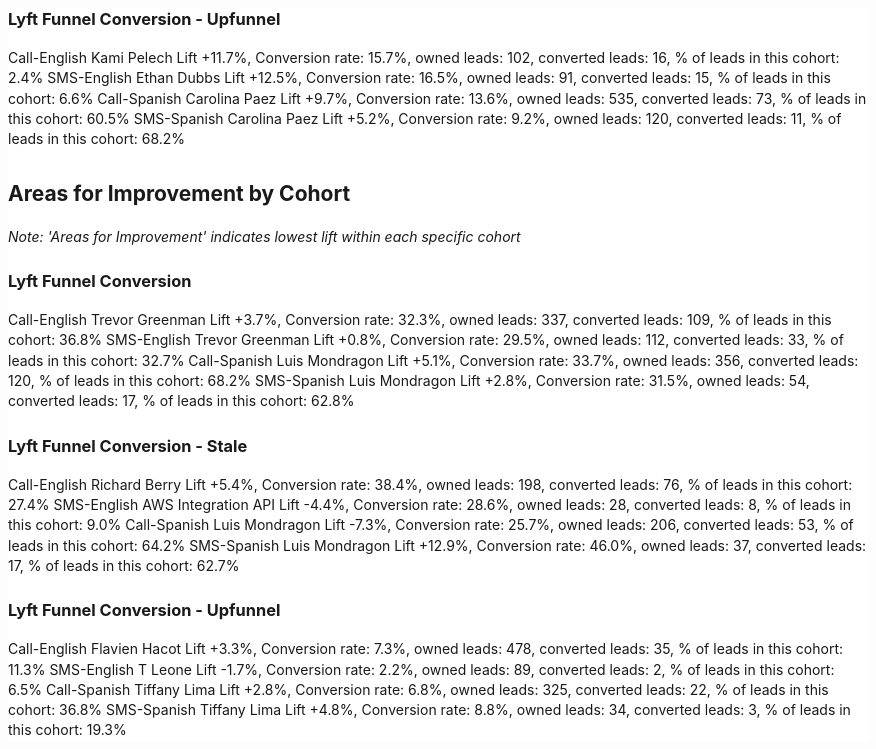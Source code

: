 
### Lyft Funnel Conversion - Upfunnel
Call-English
    Kami Pelech Lift +11.7%, Conversion rate: 15.7%, owned leads: 102, converted leads: 16, % of leads in this cohort: 2.4%
SMS-English
    Ethan Dubbs Lift +12.5%, Conversion rate: 16.5%, owned leads: 91, converted leads: 15, % of leads in this cohort: 6.6%
Call-Spanish
    Carolina Paez Lift +9.7%, Conversion rate: 13.6%, owned leads: 535, converted leads: 73, % of leads in this cohort: 60.5%
SMS-Spanish
    Carolina Paez Lift +5.2%, Conversion rate: 9.2%, owned leads: 120, converted leads: 11, % of leads in this cohort: 68.2%


## Areas for Improvement by Cohort
*Note: 'Areas for Improvement' indicates lowest lift within each specific cohort*

### Lyft Funnel Conversion
Call-English
    Trevor Greenman Lift +3.7%, Conversion rate: 32.3%, owned leads: 337, converted leads: 109, % of leads in this cohort: 36.8%
SMS-English
    Trevor Greenman Lift +0.8%, Conversion rate: 29.5%, owned leads: 112, converted leads: 33, % of leads in this cohort: 32.7%
Call-Spanish
    Luis Mondragon Lift +5.1%, Conversion rate: 33.7%, owned leads: 356, converted leads: 120, % of leads in this cohort: 68.2%
SMS-Spanish
    Luis Mondragon Lift +2.8%, Conversion rate: 31.5%, owned leads: 54, converted leads: 17, % of leads in this cohort: 62.8%


### Lyft Funnel Conversion - Stale
Call-English
    Richard Berry Lift +5.4%, Conversion rate: 38.4%, owned leads: 198, converted leads: 76, % of leads in this cohort: 27.4%
SMS-English
    AWS Integration API Lift -4.4%, Conversion rate: 28.6%, owned leads: 28, converted leads: 8, % of leads in this cohort: 9.0%
Call-Spanish
    Luis Mondragon Lift -7.3%, Conversion rate: 25.7%, owned leads: 206, converted leads: 53, % of leads in this cohort: 64.2%
SMS-Spanish
    Luis Mondragon Lift +12.9%, Conversion rate: 46.0%, owned leads: 37, converted leads: 17, % of leads in this cohort: 62.7%


### Lyft Funnel Conversion - Upfunnel
Call-English
    Flavien Hacot Lift +3.3%, Conversion rate: 7.3%, owned leads: 478, converted leads: 35, % of leads in this cohort: 11.3%
SMS-English
    T Leone Lift -1.7%, Conversion rate: 2.2%, owned leads: 89, converted leads: 2, % of leads in this cohort: 6.5%
Call-Spanish
    Tiffany Lima Lift +2.8%, Conversion rate: 6.8%, owned leads: 325, converted leads: 22, % of leads in this cohort: 36.8%
SMS-Spanish
    Tiffany Lima Lift +4.8%, Conversion rate: 8.8%, owned leads: 34, converted leads: 3, % of leads in this cohort: 19.3%
